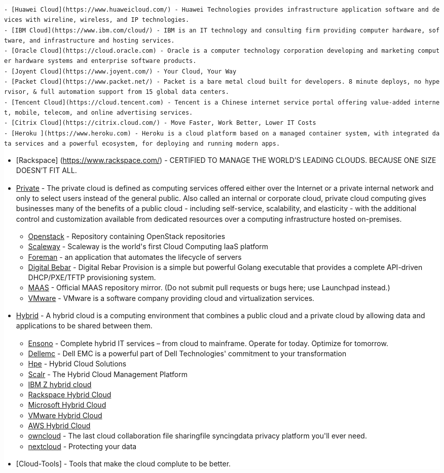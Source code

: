 	- [Huawei Cloud](https://www.huaweicloud.com/) - Huawei Technologies provides infrastructure application software and devices with wireline, wireless, and IP technologies.
	- [IBM Cloud](https://www.ibm.com/cloud/) - IBM is an IT technology and consulting firm providing computer hardware, software, and infrastructure and hosting services.
	- [Oracle Cloud](https://cloud.oracle.com) - Oracle is a computer technology corporation developing and marketing computer hardware systems and enterprise software products.
	- [Joyent Cloud](https://www.joyent.com/) - Your Cloud, Your Way
	- [Packet Cloud](https://www.packet.net/) - Packet is a bare metal cloud built for developers. 8 minute deploys, no hypervisor, & full automation support from 15 global data centers.
	- [Tencent Cloud](https://cloud.tencent.com) - Tencent is a Chinese internet service portal offering value-added internet, mobile, telecom, and online advertising services.
	- [Citrix Cloud](https://citrix.cloud.com/) - Move Faster, Work Better, Lower IT Costs
	- [Heroku ](https://www.heroku.com) - Heroku is a cloud platform based on a managed container system, with integrated data services and a powerful ecosystem, for deploying and running modern apps.
  - [Rackspace] (https://www.rackspace.com/) - CERTIFIED TO MANAGE THE WORLD’S LEADING CLOUDS. BECAUSE ONE SIZE DOESN’T FIT ALL.

- [Private](https://azure.microsoft.com/en-us/overview/what-is-a-private-cloud/) - The private cloud is defined as computing services offered either over the Internet or a private internal network and only to select users instead of the general public. Also called an internal or corporate cloud, private cloud computing gives businesses many of the benefits of a public cloud - including self-service, scalability, and elasticity - with the additional control and customization available from dedicated resources over a computing infrastructure hosted on-premises.
	- [Openstack](https://www.openstack.org/) - Repository containing OpenStack repositories
	- [Scaleway](https://www.scaleway.com/) - Scaleway is the world's first Cloud Computing IaaS platform
	- [Foreman](https://www.theforeman.org/) - an application that automates the lifecycle of servers
	- [Digital Bebar](http://rebar.digital/) - Digital Rebar Provision is a simple but powerful Golang executable that provides a complete API-driven DHCP/PXE/TFTP provisioning system.
	- [MAAS](https://maas.io/) - Official MAAS repository mirror. (Do not submit pull requests or bugs here; use Launchpad instead.)
	- [VMware](VMware) - VMware is a software company providing cloud and virtualization services.
	
- [Hybrid](https://azure.microsoft.com/en-us/overview/what-is-hybrid-cloud-computing/) - A hybrid cloud is a computing environment that combines a public cloud and a private cloud by allowing data and applications to be shared between them.
	- [Ensono](https://www.ensono.com) - Complete hybrid IT services – from cloud to mainframe. Operate for today. Optimize for tomorrow.
	- [Dellemc](https://www.dellemc.com/) - Dell EMC is a powerful part of Dell Technologies' commitment to your transformation
	- [Hpe](https://www.hpe.com/us/en/solutions/cloud.html) - Hybrid Cloud Solutions
	- [Scalr](https://www.scalr.com/) - The Hybrid Cloud Management Platform
	- [IBM Z hybrid cloud](https://www.ibm.com/it-infrastructure/z/capabilities/hybrid-cloud)	
	- [Rackspace Hybrid Cloud](https://www.rackspace.com/cloud/hybrid)	
	- [Microsoft Hybrid Cloud](https://azure.microsoft.com/en-us/overview/hybrid-cloud/)	
	- [VMware Hybrid Cloud](https://cloud.vmware.com/)	
	- [AWS Hybrid Cloud](https://aws.amazon.com/cn/enterprise/hybrid/)
  - [owncloud](https://owncloud.org/)	- The last cloud collaboration file sharingfile syncingdata privacy platform you'll ever need.
  - [nextcloud](https://nextcloud.com/)	- Protecting your data

- [Cloud-Tools]  - Tools that make the cloud complute to be better.
  
